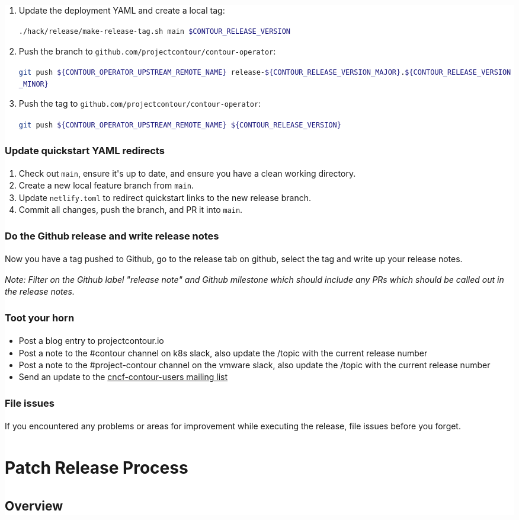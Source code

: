 1. Update the deployment YAML and create a local tag:

    ```bash
    ./hack/release/make-release-tag.sh main $CONTOUR_RELEASE_VERSION
    ```

1. Push the branch to `github.com/projectcontour/contour-operator`:

    ```bash
    git push ${CONTOUR_OPERATOR_UPSTREAM_REMOTE_NAME} release-${CONTOUR_RELEASE_VERSION_MAJOR}.${CONTOUR_RELEASE_VERSION_MINOR}
    ```

1. Push the tag to `github.com/projectcontour/contour-operator`:

    ```bash
    git push ${CONTOUR_OPERATOR_UPSTREAM_REMOTE_NAME} ${CONTOUR_RELEASE_VERSION}
    ```

### Update quickstart YAML redirects

1. Check out `main`, ensure it's up to date, and ensure you have a clean working directory.
1. Create a new local feature branch from `main`.
1. Update `netlify.toml` to redirect quickstart links to the new release branch.
1. Commit all changes, push the branch, and PR it into `main`.

### Do the Github release and write release notes

Now you have a tag pushed to Github, go to the release tab on github, select the tag and write up your release notes.

_Note: Filter on the Github label "release note" and Github milestone which should include any PRs which should be called out in the release notes._ 

### Toot your horn

- Post a blog entry to projectcontour.io
- Post a note to the #contour channel on k8s slack, also update the /topic with the current release number
- Post a note to the #project-contour channel on the vmware slack, also update the /topic with the current release number
- Send an update to the [cncf-contour-users mailing list](https://lists.cncf.io/g/cncf-contour-users/)

### File issues

If you encountered any problems or areas for improvement while executing the release, file issues before you forget.



# Patch Release Process

## Overview

